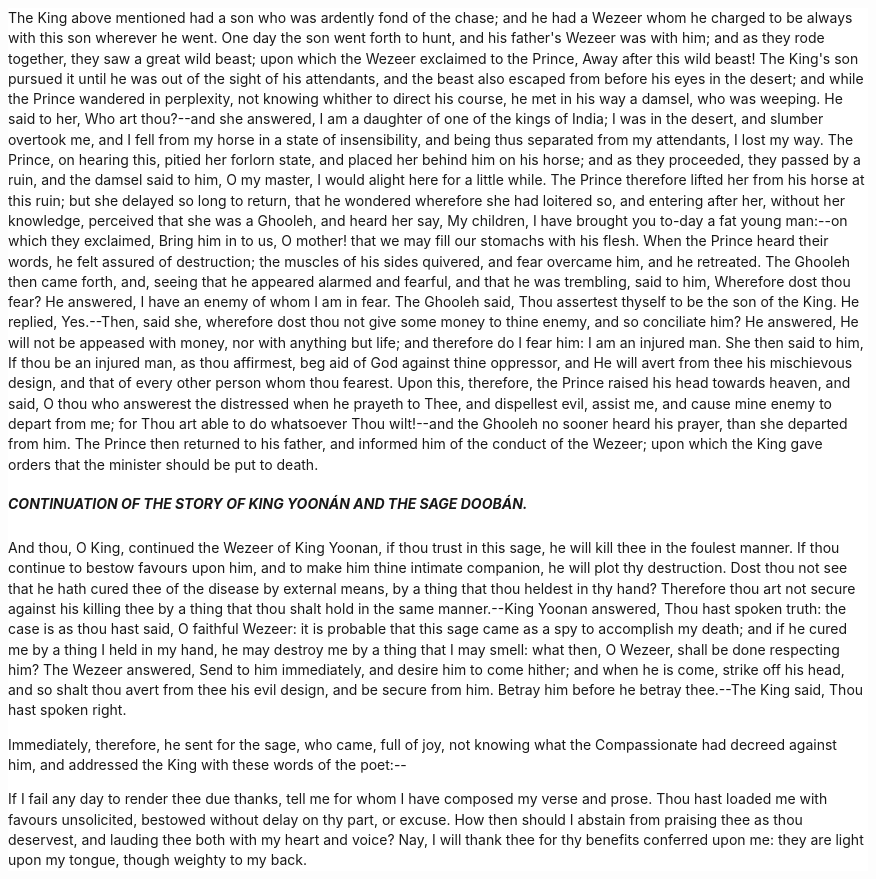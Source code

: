 The King above mentioned had a son who was ardently fond of the chase; and he had a Wezeer whom he charged to be always with this son wherever he went. One day the son went forth to hunt, and his father's Wezeer was with him; and as they rode together, they saw a great wild beast; upon which the Wezeer exclaimed to the Prince, Away after this wild beast! The King's son pursued it until he was out of the sight of his attendants, and the beast also escaped from before his eyes in the desert; and while the Prince wandered in perplexity, not knowing whither to direct his course, he met in his way a damsel, who was weeping. He said to her, Who art thou?--and she answered, I am a daughter of one of the kings of India; I was in the desert, and slumber overtook me, and I fell from my horse in a state of insensibility, and being thus separated from my attendants, I lost my way. The Prince, on hearing this, pitied her forlorn state, and placed her behind him on his horse; and as they proceeded, they passed by a ruin, and the damsel said to him, O my master, I would alight here for a little while. The Prince therefore lifted her from his horse at this ruin; but she delayed so long to return, that he wondered wherefore she had loitered so, and entering after her, without her knowledge, perceived that she was a Ghooleh, and heard her say, My children, I have brought you to-day a fat young man:--on which they exclaimed, Bring him in to us, O mother! that we may fill our stomachs with his flesh. When the Prince heard their words, he felt assured of destruction; the muscles of his sides quivered, and fear overcame him, and he retreated. The Ghooleh then came forth, and, seeing that he appeared alarmed and fearful, and that he was trembling, said to him, Wherefore dost thou fear? He answered, I have an enemy of whom I am in fear. The Ghooleh said, Thou assertest thyself to be the son of the King. He replied, Yes.--Then, said she, wherefore dost thou not give some money to thine enemy, and so conciliate him? He answered, He will not be appeased with money, nor with anything but life; and therefore do I fear him: I am an injured man. She then said to him, If thou be an injured man, as thou affirmest, beg aid of God against thine oppressor, and He will avert from thee his mischievous design, and that of every other person whom thou fearest. Upon this, therefore, the Prince raised his head towards heaven, and said, O thou who answerest the distressed when he prayeth to Thee, and dispellest evil, assist me, and cause mine enemy to depart from me; for Thou art able to do whatsoever Thou wilt!--and the Ghooleh no sooner heard his prayer, than she departed from him. The Prince then returned to his father, and informed him of the conduct of the Wezeer; upon which the King gave orders that the minister should be put to death.


##### CONTINUATION OF THE STORY OF KING YOONÁN AND THE SAGE DOOBÁN.

And thou, O King, continued the Wezeer of King Yoonan, if thou trust in this sage, he will kill thee in the foulest manner. If thou continue to bestow favours upon him, and to make him thine intimate companion, he will plot thy destruction. Dost thou not see that he hath cured thee of the disease by external means, by a thing that thou heldest in thy hand? Therefore thou art not secure against his killing thee by a thing that thou shalt hold in the same manner.--King Yoonan answered, Thou hast spoken truth: the case is as thou hast said, O faithful Wezeer: it is probable that this sage came as a spy to accomplish my death; and if he cured me by a thing I held in my hand, he may destroy me by a thing that I may smell: what then, O Wezeer, shall be done respecting him? The Wezeer answered, Send to him immediately, and desire him to come hither; and when he is come, strike off his head, and so shalt thou avert from thee his evil design, and be secure from him. Betray him before he betray thee.--The King said, Thou hast spoken right.

Immediately, therefore, he sent for the sage, who came, full of joy, not knowing what the Compassionate had decreed against him, and addressed the King with these words of the poet:--

If I fail any day to render thee due thanks, tell me for whom I have composed my verse and prose. Thou hast loaded me with favours unsolicited, bestowed without delay on thy part, or excuse. How then should I abstain from praising thee as thou deservest, and lauding thee both with my heart and voice? Nay, I will thank thee for thy benefits conferred upon me: they are light upon my tongue, though weighty to my back.
